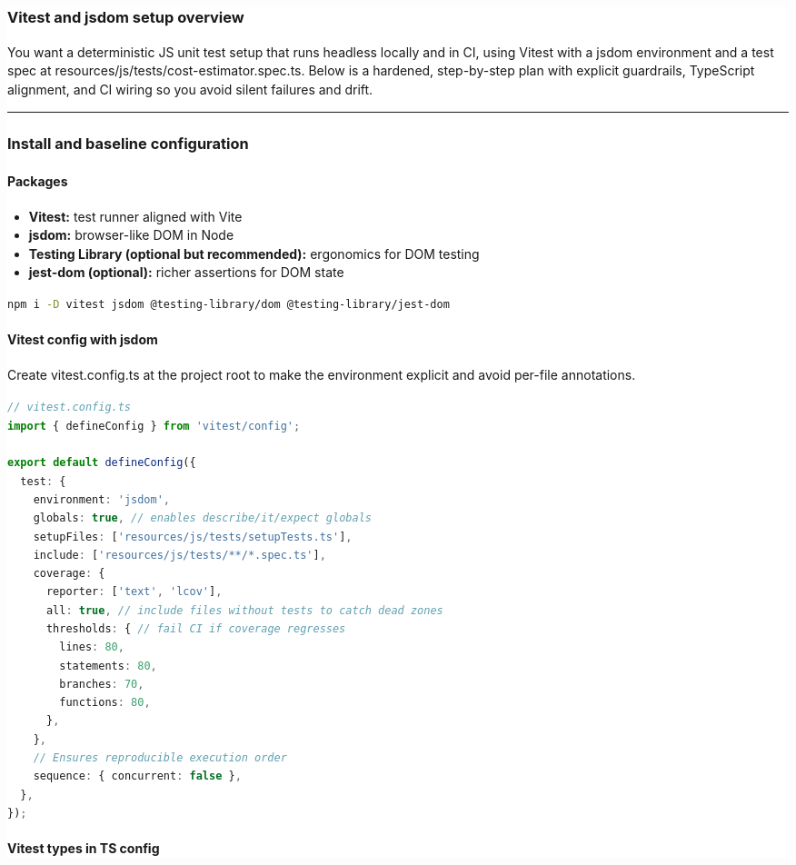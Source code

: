 ### Vitest and jsdom setup overview

You want a deterministic JS unit test setup that runs headless locally and in CI, using Vitest with a jsdom environment and a test spec at resources/js/tests/cost-estimator.spec.ts. Below is a hardened, step-by-step plan with explicit guardrails, TypeScript alignment, and CI wiring so you avoid silent failures and drift.

---

### Install and baseline configuration

#### Packages
- **Vitest:** test runner aligned with Vite
- **jsdom:** browser-like DOM in Node
- **Testing Library (optional but recommended):** ergonomics for DOM testing
- **jest-dom (optional):** richer assertions for DOM state

```bash
npm i -D vitest jsdom @testing-library/dom @testing-library/jest-dom
```

#### Vitest config with jsdom

Create vitest.config.ts at the project root to make the environment explicit and avoid per-file annotations.

```ts
// vitest.config.ts
import { defineConfig } from 'vitest/config';

export default defineConfig({
  test: {
    environment: 'jsdom',
    globals: true, // enables describe/it/expect globals
    setupFiles: ['resources/js/tests/setupTests.ts'],
    include: ['resources/js/tests/**/*.spec.ts'],
    coverage: {
      reporter: ['text', 'lcov'],
      all: true, // include files without tests to catch dead zones
      thresholds: { // fail CI if coverage regresses
        lines: 80,
        statements: 80,
        branches: 70,
        functions: 80,
      },
    },
    // Ensures reproducible execution order
    sequence: { concurrent: false },
  },
});
```

#### Vitest types in TS config
